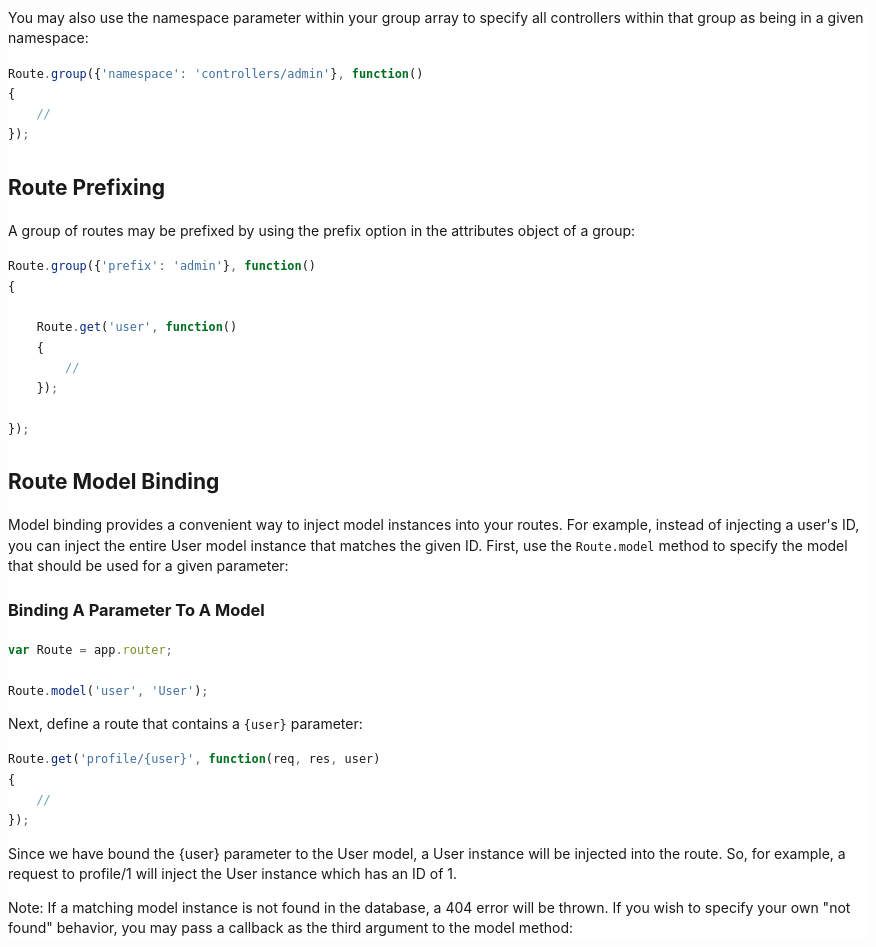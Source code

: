 You may also use the namespace parameter within your group array to specify all controllers within that group as being in a given namespace:

```javascript
Route.group({'namespace': 'controllers/admin'}, function()
{
    //
});
```

## Route Prefixing

A group of routes may be prefixed by using the prefix option in the attributes object of a group:

```javascript
Route.group({'prefix': 'admin'}, function()
{

    Route.get('user', function()
    {
        //
    });

});
```

## Route Model Binding

Model binding provides a convenient way to inject model instances into your routes. For example, instead of injecting
a user's ID, you can inject the entire User model instance that matches the given ID. First, use the `Route.model`
method to specify the model that should be used for a given parameter:

### Binding A Parameter To A Model

```javascript
var Route = app.router;

Route.model('user', 'User');
```

Next, define a route that contains a `{user}` parameter:

```javascript
Route.get('profile/{user}', function(req, res, user)
{
    //
});
```
Since we have bound the {user} parameter to the User model, a User instance will be injected into the route. So, for
example, a request to profile/1 will inject the User instance which has an ID of 1.

Note: If a matching model instance is not found in the database, a 404 error will be thrown.
If you wish to specify your own "not found" behavior, you may pass a callback as the third argument to the model method:
